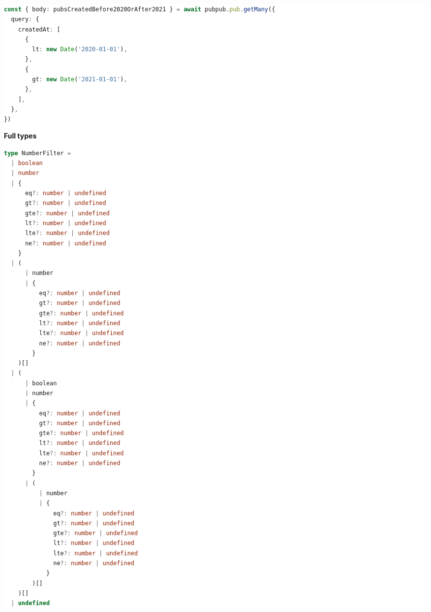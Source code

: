 ```ts
const { body: pubsCreatedBefore2020OrAfter2021 } = await pubpub.pub.getMany({
  query: {
    createdAt: [
      {
        lt: new Date('2020-01-01'),
      },
      {
        gt: new Date('2021-01-01'),
      },
    ],
  },
})
```

**Full types**

```ts
type NumberFilter =
  | boolean
  | number
  | {
      eq?: number | undefined
      gt?: number | undefined
      gte?: number | undefined
      lt?: number | undefined
      lte?: number | undefined
      ne?: number | undefined
    }
  | (
      | number
      | {
          eq?: number | undefined
          gt?: number | undefined
          gte?: number | undefined
          lt?: number | undefined
          lte?: number | undefined
          ne?: number | undefined
        }
    )[]
  | (
      | boolean
      | number
      | {
          eq?: number | undefined
          gt?: number | undefined
          gte?: number | undefined
          lt?: number | undefined
          lte?: number | undefined
          ne?: number | undefined
        }
      | (
          | number
          | {
              eq?: number | undefined
              gt?: number | undefined
              gte?: number | undefined
              lt?: number | undefined
              lte?: number | undefined
              ne?: number | undefined
            }
        )[]
    )[]
  | undefined
```
